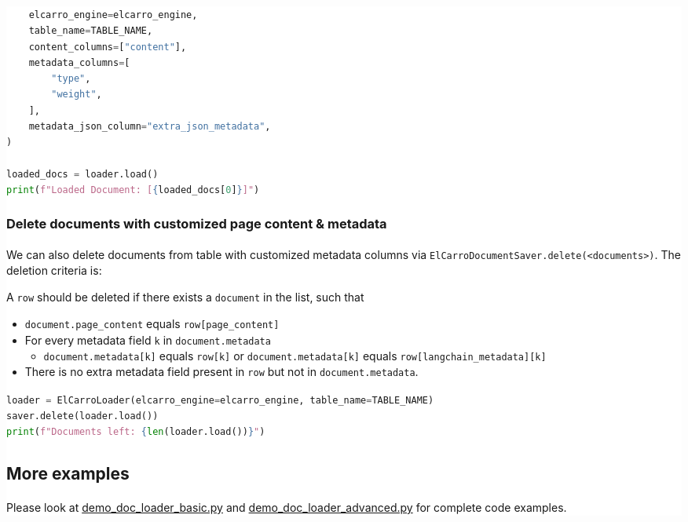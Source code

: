 ```python
    elcarro_engine=elcarro_engine,
    table_name=TABLE_NAME,
    content_columns=["content"],
    metadata_columns=[
        "type",
        "weight",
    ],
    metadata_json_column="extra_json_metadata",
)

loaded_docs = loader.load()
print(f"Loaded Document: [{loaded_docs[0]}]")
```

### Delete documents with customized page content & metadata

We can also delete documents from table with customized metadata columns
via `ElCarroDocumentSaver.delete(<documents>)`. The deletion criteria is:

A `row` should be deleted if there exists a `document` in the list, such that

- `document.page_content` equals `row[page_content]`
- For every metadata field `k` in `document.metadata`
    - `document.metadata[k]` equals `row[k]` or `document.metadata[k]`
      equals `row[langchain_metadata][k]`
- There is no extra metadata field present in `row` but not
  in `document.metadata`.


```python
loader = ElCarroLoader(elcarro_engine=elcarro_engine, table_name=TABLE_NAME)
saver.delete(loader.load())
print(f"Documents left: {len(loader.load())}")
```

## More examples

Please look
at [demo_doc_loader_basic.py](https://github.com/googleapis/langchain-google-el-carro-python/tree/main/samples/demo_doc_loader_basic.py)
and [demo_doc_loader_advanced.py](https://github.com/googleapis/langchain-google-el-carro-python/tree/main/samples/demo_doc_loader_advanced.py)
for
complete code examples.

